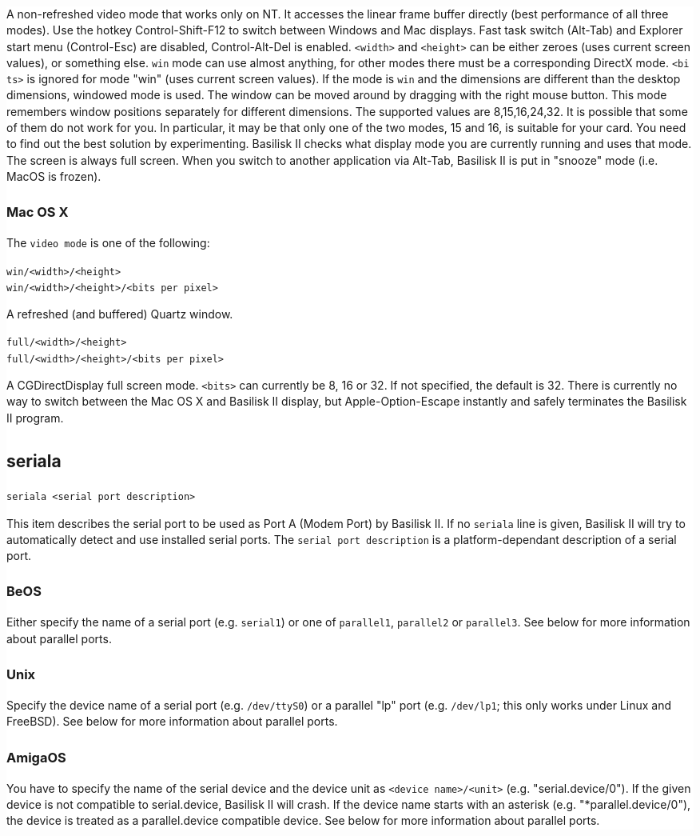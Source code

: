 A non-refreshed video mode that works only on NT. It accesses the linear frame buffer directly (best performance of all three modes). Use the hotkey Control-Shift-F12 to switch between Windows and Mac displays. Fast task switch (Alt-Tab) and Explorer start menu (Control-Esc) are disabled, Control-Alt-Del is enabled. `<width>` and `<height>` can be either zeroes (uses current screen values), or something else. `win` mode can use almost anything, for other modes there must be a corresponding DirectX mode. `<bits>` is ignored for mode "win" (uses current screen values).
If the mode is `win` and the dimensions are different than the desktop dimensions, windowed mode is used. The window can be moved around by dragging with the right mouse button. This mode remembers window positions separately for different dimensions.
The supported values are 8,15,16,24,32. It is possible that some of them do not work for you. In particular, it may be that only one of the two modes, 15 and 16, is suitable for your card. You need to find out the best solution by experimenting.
Basilisk II checks what display mode you are currently running and uses that mode. The screen is always full screen. When you switch to another application via Alt-Tab, Basilisk II is put in "snooze" mode (i.e. MacOS is frozen).

### Mac OS X
The `video mode` is one of the following:
```
win/<width>/<height>
win/<width>/<height>/<bits per pixel>
```
A refreshed (and buffered) Quartz window.
```
full/<width>/<height>
full/<width>/<height>/<bits per pixel>
```
A CGDirectDisplay full screen mode. `<bits>` can currently be 8, 16 or 32. If not specified, the default is 32. There is currently no way to switch between the Mac OS X and Basilisk II display, but Apple-Option-Escape instantly and safely terminates the Basilisk II program.

## seriala
```
seriala <serial port description>
```

This item describes the serial port to be used as Port A (Modem Port) by Basilisk II. If no `seriala` line is given, Basilisk II will try to automatically detect and use installed serial ports. The `serial port description` is a platform-dependant description of a serial port.

### BeOS
Either specify the name of a serial port (e.g. `serial1`) or one of `parallel1`, `parallel2` or `parallel3`. See below for more information about parallel ports.

### Unix
Specify the device name of a serial port (e.g. `/dev/ttyS0`) or a parallel "lp" port (e.g. `/dev/lp1`; this only works under Linux and FreeBSD). See below for more information about parallel ports.

### AmigaOS
You have to specify the name of the serial device and the device unit as `<device name>/<unit>` (e.g. "serial.device/0"). If the given device is not compatible to serial.device, Basilisk II will crash. If the device name starts with an asterisk (e.g. "*parallel.device/0"), the device is treated as a parallel.device compatible device. See below for more information about parallel ports.
